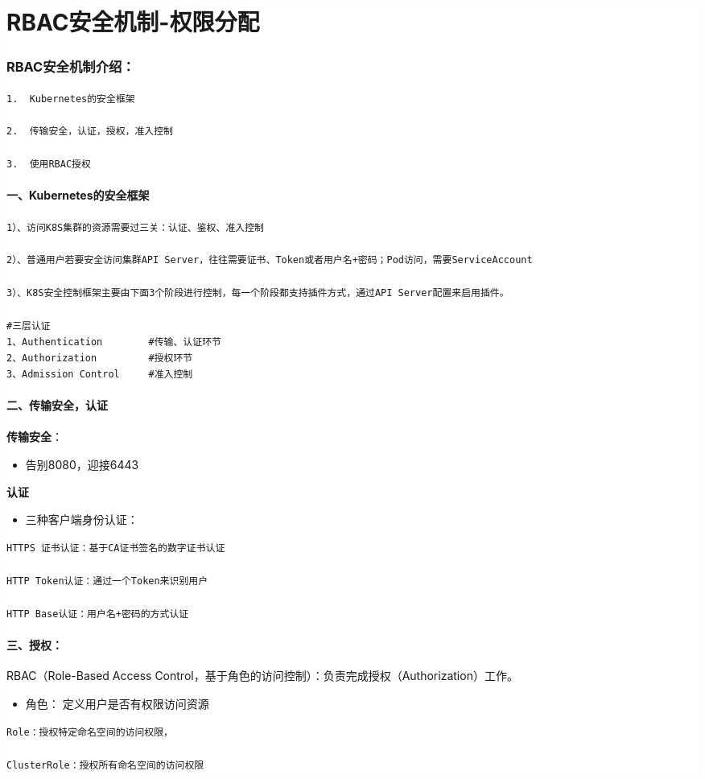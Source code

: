 # 							RBAC安全机制-权限分配

### RBAC安全机制介绍：

```shell
1.  Kubernetes的安全框架

2.  传输安全，认证，授权，准入控制

3.  使用RBAC授权
```

#### 一、Kubernetes的安全框架

```shell
1）、访问K8S集群的资源需要过三关：认证、鉴权、准入控制

2）、普通用户若要安全访问集群API Server，往往需要证书、Token或者用户名+密码；Pod访问，需要ServiceAccount

3）、K8S安全控制框架主要由下面3个阶段进行控制，每一个阶段都支持插件方式，通过API Server配置来启用插件。

#三层认证
1、Authentication		#传输、认证环节
2、Authorization			#授权环节
3、Admission Control		#准入控制
```

#### 二、传输安全，认证

**传输安全**：

- 告别8080，迎接6443

**认证**

- 三种客户端身份认证：

```shell
HTTPS 证书认证：基于CA证书签名的数字证书认证

HTTP Token认证：通过一个Token来识别用户

HTTP Base认证：用户名+密码的方式认证
```

#### 三、授权：

RBAC（Role-Based Access Control，基于角色的访问控制）：负责完成授权（Authorization）工作。

- 角色：	定义用户是否有权限访问资源

```shell
Role：授权特定命名空间的访问权限，	

ClusterRole：授权所有命名空间的访问权限
```

